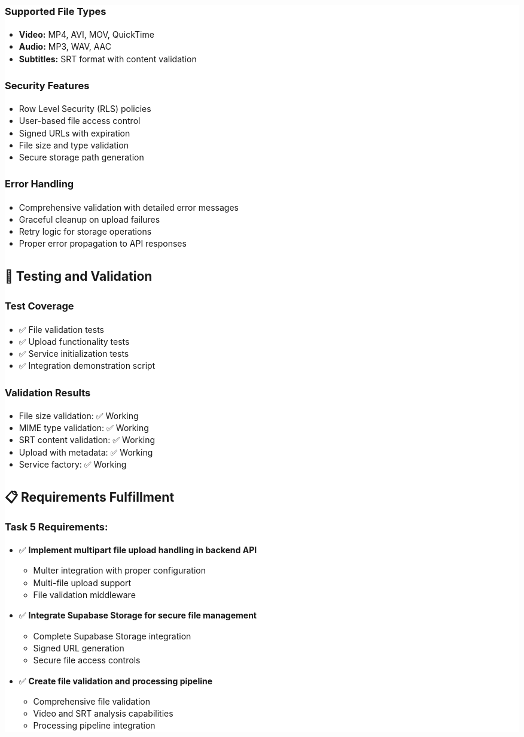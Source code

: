 ### Supported File Types
- **Video:** MP4, AVI, MOV, QuickTime
- **Audio:** MP3, WAV, AAC
- **Subtitles:** SRT format with content validation

### Security Features
- Row Level Security (RLS) policies
- User-based file access control
- Signed URLs with expiration
- File size and type validation
- Secure storage path generation

### Error Handling
- Comprehensive validation with detailed error messages
- Graceful cleanup on upload failures
- Retry logic for storage operations
- Proper error propagation to API responses

## 🧪 Testing and Validation

### Test Coverage
- ✅ File validation tests
- ✅ Upload functionality tests
- ✅ Service initialization tests
- ✅ Integration demonstration script

### Validation Results
- File size validation: ✅ Working
- MIME type validation: ✅ Working
- SRT content validation: ✅ Working
- Upload with metadata: ✅ Working
- Service factory: ✅ Working

## 📋 Requirements Fulfillment

### Task 5 Requirements:
- ✅ **Implement multipart file upload handling in backend API**
  - Multer integration with proper configuration
  - Multi-file upload support
  - File validation middleware

- ✅ **Integrate Supabase Storage for secure file management**
  - Complete Supabase Storage integration
  - Signed URL generation
  - Secure file access controls

- ✅ **Create file validation and processing pipeline**
  - Comprehensive file validation
  - Video and SRT analysis capabilities
  - Processing pipeline integration
